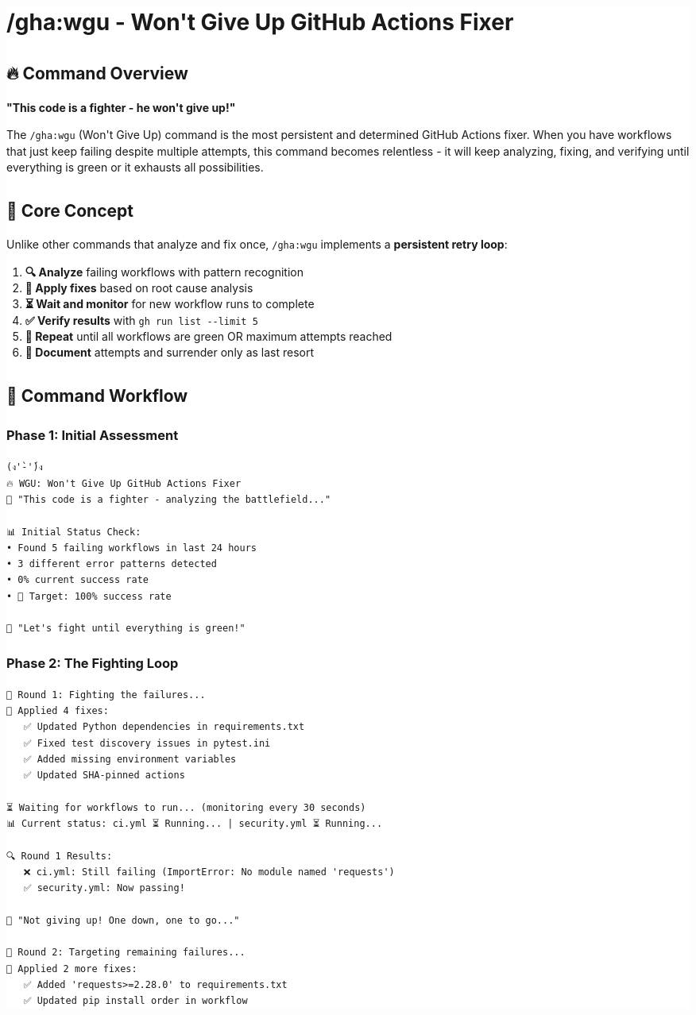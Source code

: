 # /gha:wgu - Won't Give Up GitHub Actions Fixer

## 🔥 Command Overview

**"This code is a fighter - he won't give up!"**

The `/gha:wgu` (Won't Give Up) command is the most persistent and determined GitHub Actions fixer. When you have workflows that just keep failing despite multiple attempts, this command becomes relentless - it will keep analyzing, fixing, and verifying until everything is green or it exhausts all possibilities.

## 🎯 Core Concept

Unlike other commands that analyze and fix once, `/gha:wgu` implements a **persistent retry loop**:

1. **🔍 Analyze** failing workflows with pattern recognition
2. **🔧 Apply fixes** based on root cause analysis  
3. **⏳ Wait and monitor** for new workflow runs to complete
4. **✅ Verify results** with `gh run list --limit 5`
5. **🔄 Repeat** until all workflows are green OR maximum attempts reached
6. **📝 Document** attempts and surrender only as last resort

## 🚀 Command Workflow

### Phase 1: Initial Assessment
```
(ง'̀-'́)ง
🔥 WGU: Won't Give Up GitHub Actions Fixer
💪 "This code is a fighter - analyzing the battlefield..."

📊 Initial Status Check:
• Found 5 failing workflows in last 24 hours
• 3 different error patterns detected
• 0% current success rate
• 🎯 Target: 100% success rate

💪 "Let's fight until everything is green!"
```

### Phase 2: The Fighting Loop
```
🥊 Round 1: Fighting the failures...
🔧 Applied 4 fixes:
   ✅ Updated Python dependencies in requirements.txt
   ✅ Fixed test discovery issues in pytest.ini
   ✅ Added missing environment variables
   ✅ Updated SHA-pinned actions

⏳ Waiting for workflows to run... (monitoring every 30 seconds)
📊 Current status: ci.yml ⏳ Running... | security.yml ⏳ Running...

🔍 Round 1 Results:
   ❌ ci.yml: Still failing (ImportError: No module named 'requests')
   ✅ security.yml: Now passing! 
   
💪 "Not giving up! One down, one to go..."

🥊 Round 2: Targeting remaining failures...
🔧 Applied 2 more fixes:
   ✅ Added 'requests>=2.28.0' to requirements.txt
   ✅ Updated pip install order in workflow

```